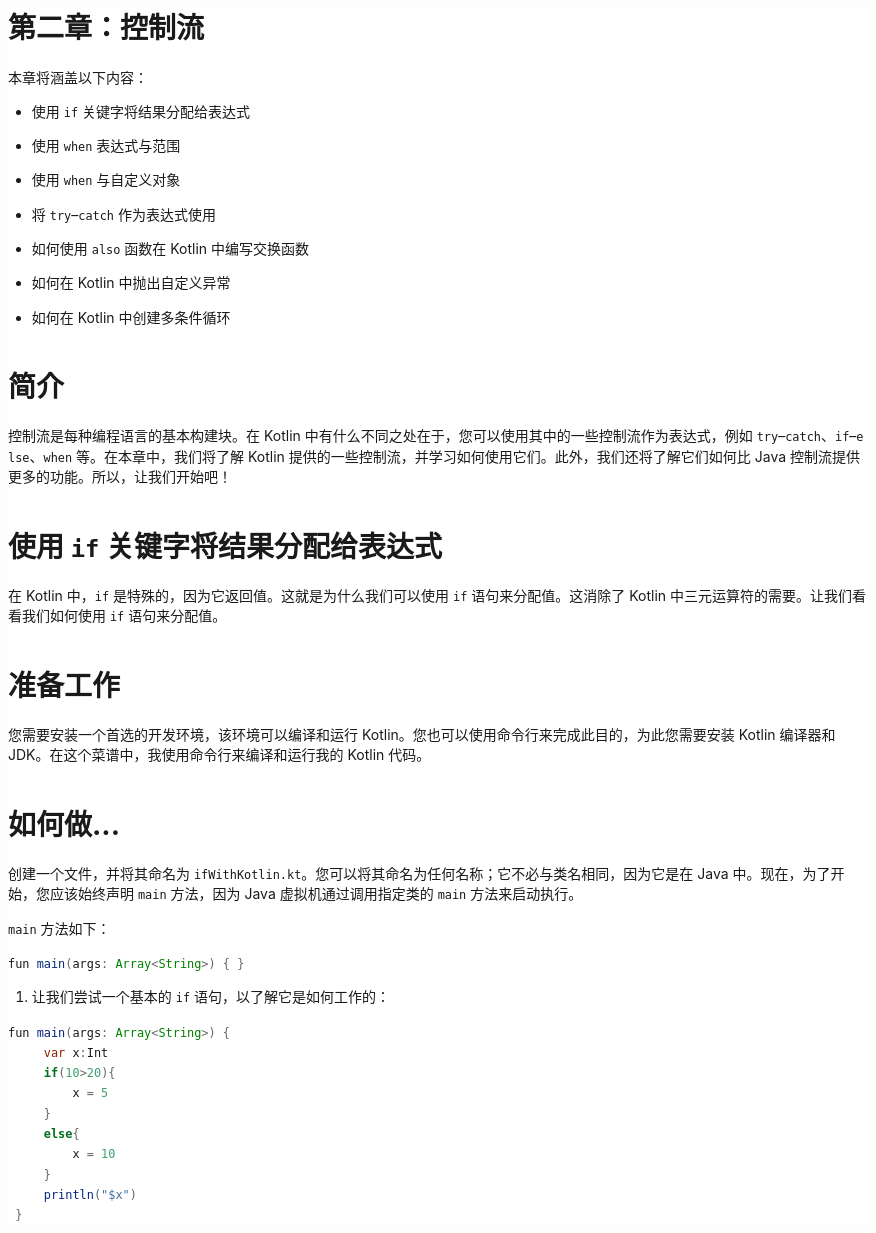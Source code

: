 # 第二章：控制流

本章将涵盖以下内容：

+   使用 `if` 关键字将结果分配给表达式

+   使用 `when` 表达式与范围

+   使用 `when` 与自定义对象

+   将 `try`–`catch` 作为表达式使用

+   如何使用 `also` 函数在 Kotlin 中编写交换函数

+   如何在 Kotlin 中抛出自定义异常

+   如何在 Kotlin 中创建多条件循环

# 简介

控制流是每种编程语言的基本构建块。在 Kotlin 中有什么不同之处在于，您可以使用其中的一些控制流作为表达式，例如 `try`–`catch`、`if`–`else`、`when` 等。在本章中，我们将了解 Kotlin 提供的一些控制流，并学习如何使用它们。此外，我们还将了解它们如何比 Java 控制流提供更多的功能。所以，让我们开始吧！

# 使用 `if` 关键字将结果分配给表达式

在 Kotlin 中，`if` 是特殊的，因为它返回值。这就是为什么我们可以使用 `if` 语句来分配值。这消除了 Kotlin 中三元运算符的需要。让我们看看我们如何使用 `if` 语句来分配值。

# 准备工作

您需要安装一个首选的开发环境，该环境可以编译和运行 Kotlin。您也可以使用命令行来完成此目的，为此您需要安装 Kotlin 编译器和 JDK。在这个菜谱中，我使用命令行来编译和运行我的 Kotlin 代码。

# 如何做...

创建一个文件，并将其命名为 `ifWithKotlin.kt`。您可以将其命名为任何名称；它不必与类名相同，因为它是在 Java 中。现在，为了开始，您应该始终声明 `main` 方法，因为 Java 虚拟机通过调用指定类的 `main` 方法来启动执行。

`main` 方法如下：

```java
fun main(args: Array<String>) { }
```

1.  让我们尝试一个基本的 `if` 语句，以了解它是如何工作的：

```java
fun main(args: Array<String>) {
     var x:Int
     if(10>20){
         x = 5
     }
     else{
         x = 10
     }
     println("$x")
 }
```
